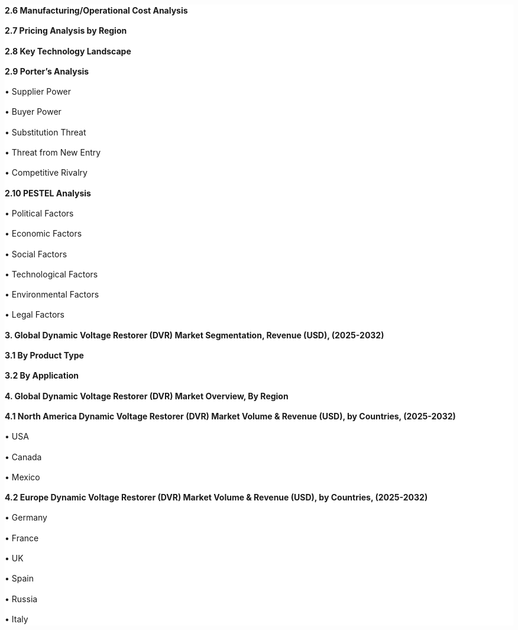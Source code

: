 <strong>2.6 Manufacturing/Operational Cost Analysis</strong>

<strong>2.7 Pricing Analysis by Region</strong>

<strong>2.8 Key Technology Landscape</strong>

<strong>2.9 Porter’s Analysis</strong>

• Supplier Power

• Buyer Power

• Substitution Threat

• Threat from New Entry

• Competitive Rivalry

<strong>2.10 PESTEL Analysis</strong>

• Political Factors

• Economic Factors

• Social Factors

• Technological Factors

• Environmental Factors

• Legal Factors

<strong>3. Global Dynamic Voltage Restorer (DVR) Market Segmentation, Revenue (USD), (2025-2032)</strong>

<strong>3.1 By Product Type</strong>

<strong>3.2 By Application</strong>

<strong>4. Global Dynamic Voltage Restorer (DVR) Market Overview, By Region</strong>

<strong>4.1 North America Dynamic Voltage Restorer (DVR) Market Volume &amp; Revenue (USD), by Countries, (2025-2032)</strong>

• USA

• Canada

• Mexico

<strong>4.2 Europe Dynamic Voltage Restorer (DVR) Market Volume &amp; Revenue (USD), by Countries, (2025-2032)</strong>

• Germany

• France

• UK

• Spain

• Russia

• Italy
